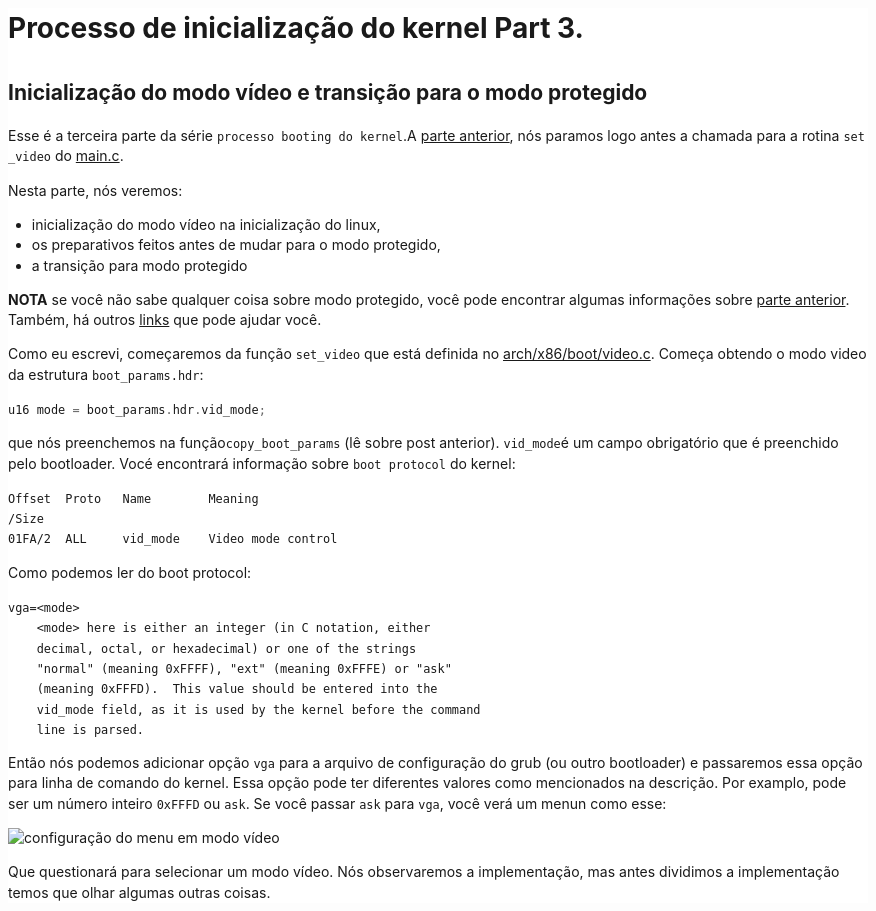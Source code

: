 Processo de inicialização do kernel Part 3.
================================================================================

Inicialização do modo vídeo e transição para o modo protegido
--------------------------------------------------------------------------------

Esse é a terceira parte da série `processo booting do kernel`.A [parte anterior](linux-bootstrap-2.md#kernel-booting-process-part-2), nós paramos logo antes a chamada para a rotina `set_video` do [main.c](https://github.com/torvalds/linux/blob/v4.16/arch/x86/boot/main.c).

Nesta parte, nós veremos:

* inicialização do modo vídeo na inicialização do linux,
* os preparativos feitos antes de mudar para o modo protegido,
* a transição para modo protegido

**NOTA** se você não sabe qualquer coisa sobre modo protegido, você pode encontrar algumas informações sobre [parte anterior](linux-bootstrap-2.md#protected-mode). Também, há outros [links](linux-bootstrap-2.md#links) que pode ajudar você.

Como eu escrevi, começaremos da função `set_video` que está definida no [arch/x86/boot/video.c](https://github.com/torvalds/linux/blob/v4.16/arch/x86/boot/video.c). Começa obtendo o modo video da estrutura `boot_params.hdr`:

```C
u16 mode = boot_params.hdr.vid_mode;
```

que nós preenchemos na função`copy_boot_params` (lê sobre post anterior). `vid_mode`é um campo obrigatório que é preenchido pelo bootloader. Vocé encontrará informação sobre `boot protocol` do kernel:

```
Offset	Proto	Name		Meaning
/Size
01FA/2	ALL	    vid_mode	Video mode control
```

Como podemos ler do boot protocol:

```
vga=<mode>
	<mode> here is either an integer (in C notation, either
	decimal, octal, or hexadecimal) or one of the strings
	"normal" (meaning 0xFFFF), "ext" (meaning 0xFFFE) or "ask"
	(meaning 0xFFFD).  This value should be entered into the
	vid_mode field, as it is used by the kernel before the command
	line is parsed.
```

Então nós podemos adicionar opção `vga` para a arquivo de configuração do grub (ou outro bootloader) e passaremos essa opção para linha de comando do kernel. Essa opção pode ter diferentes valores como mencionados na descrição. Por examplo, pode ser um número inteiro `0xFFFD` ou `ask`. Se você passar `ask` para `vga`, você verá um menun como esse:

![configuração do menu em modo vídeo](images/video_mode_setup_menu.png)

Que questionará para selecionar um modo vídeo. Nós observaremos a implementação, mas antes dividimos a implementação temos que olhar algumas outras coisas.
